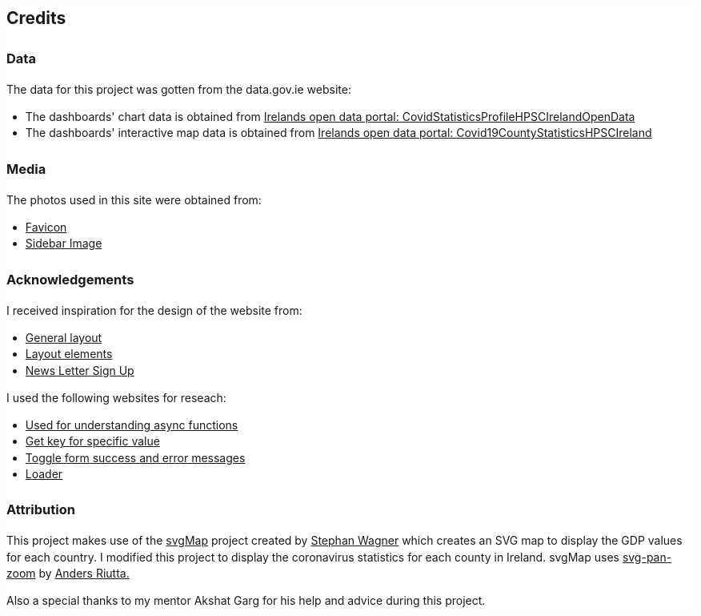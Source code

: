 ## Credits

### Data
The data for this project was gotten from the data.gov.ie website:
- The dashboards' chart data is obtained from [Irelands open data portal: CovidStatisticsProfileHPSCIrelandOpenData](https://opendata-geohive.hub.arcgis.com/datasets/d8eb52d56273413b84b0187a4e9117be_0?geometry=-7.695%2C53.288%2C-7.690%2C53.289)
- The dashboards' interactive map data is obtained from [Irelands open data portal: Covid19CountyStatisticsHPSCIreland](https://opendata-geohive.hub.arcgis.com/datasets/d9be85b30d7748b5b7c09450b8aede63_0?geometry=-29.217%2C51.133%2C12.597%2C55.710)

### Media
The photos used in this site were obtained from:
- [Favicon](https://www.iconfinder.com/iconsets/coronavirus-12?utm_campaign=Virus%20awareness&utm_medium=landing%20page&utm_source=Webflow&utm_content=Coronavirus%20by%20dDara)
- [Sidebar Image](https://www.twenty20.com/photos/78c63d85-e3c5-419b-87b4-bc137da4bd85)

### Acknowledgements
I received inspiration for the design of the website from:
- [General layout](https://bootstrapious.com/p/bootstrap-sidebar)
- [Layout elements](https://www.youtube.com/watch?v=dMNBuLcbOPY)
- [News Letter Sign Up](https://mdbootstrap.com/docs/jquery/navigation/footer/)

I used the following websites for reseach:
- [Used for understanding async functions](https://dev.to/johnpaulada/synchronous-fetch-with-asyncawait)
- [Get key for specific value](https://stackoverflow.com/questions/9907419/how-to-get-a-key-in-a-javascript-object-by-its-value)
- [Toggle form success and error messages](https://www.w3schools.com/howto/howto_js_toggle_hide_show.asp)
- [Loader](https://www.w3schools.com/howto/howto_css_loader.asp)

### Attribution
This project makes use of the [svgMap](https://github.com/StephanWagner/svgMap) project created by [Stephan Wagner](https://github.com/StephanWagner) which creates an SVG map to display the GDP values for each country. I modified this project to display the coronavirus statistics for each county in Ireland.
svgMap uses [svg-pan-zoom](https://github.com/ariutta/svg-pan-zoom) by [Anders Riutta.](https://github.com/ariutta)

Also a special thanks to my mentor Akshat Garg for his help and advice during this project.